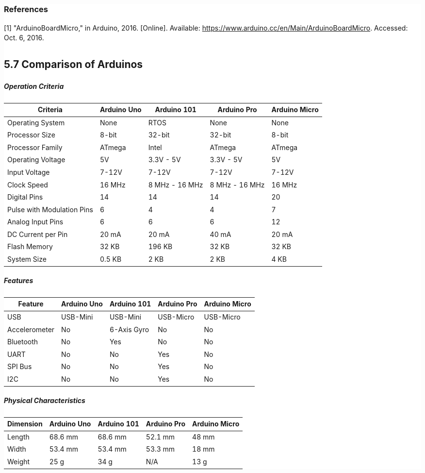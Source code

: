 ### References

[1] "ArduinoBoardMicro," in Arduino, 2016. [Online]. Available:
https://www.arduino.cc/en/Main/ArduinoBoardMicro. Accessed: Oct. 6, 2016.


5.7 Comparison of Arduinos
--------------------------

##### Operation Criteria

| Criteria                   | Arduino Uno | Arduino 101    | Arduino Pro    | Arduino Micro |
| --------                   | ----------- | -----------    | -----------    | ------------- |
| Operating System           | None        | RTOS           | None           | None          |
| Processor Size             | 8-bit       | 32-bit         | 32-bit         | 8-bit         |
| Processor Family           | ATmega      | Intel          | ATmega         | ATmega        |
| Operating Voltage          | 5V          | 3.3V - 5V      | 3.3V - 5V      | 5V            |
| Input Voltage              | 7-12V       | 7-12V          | 7-12V          | 7-12V         |
| Clock Speed                | 16 MHz      | 8 MHz - 16 MHz | 8 MHz - 16 MHz | 16 MHz        |
| Digital Pins               | 14          | 14             | 14             | 20            |
| Pulse with Modulation Pins | 6           | 4              | 4              | 7             |
| Analog Input Pins          | 6           | 6              | 6              | 12            |
| DC Current per Pin         | 20 mA       | 20 mA          | 40 mA          | 20 mA         |
| Flash Memory               | 32 KB       | 196 KB         | 32 KB          | 32 KB         |
| System Size                | 0.5 KB      | 2 KB           | 2 KB           | 4 KB          |

##### Features

| Feature       | Arduino Uno | Arduino 101 | Arduino Pro | Arduino Micro |
| -------       | ----------- | ----------- | ----------- | ------------- |
| USB           | USB-Mini    | USB-Mini    | USB-Micro   | USB-Micro     |
| Accelerometer | No          | 6-Axis Gyro | No          | No            |
| Bluetooth     | No          | Yes         | No          | No            |
| UART          | No          | No          | Yes         | No            |
| SPI Bus       | No          | No          | Yes         | No            |
| I2C           | No          | No          | Yes         | No            |

##### Physical Characteristics

| Dimension | Arduino Uno | Arduino 101 | Arduino Pro | Arduino Micro |
| --------- | ----------- | ----------- | ----------- | ------------- |
| Length    | 68.6 mm     | 68.6 mm     | 52.1 mm     | 48 mm         |
| Width     | 53.4 mm     | 53.4 mm     | 53.3 mm     | 18 mm         |
| Weight    | 25 g        | 34 g        | N/A         | 13 g          |
